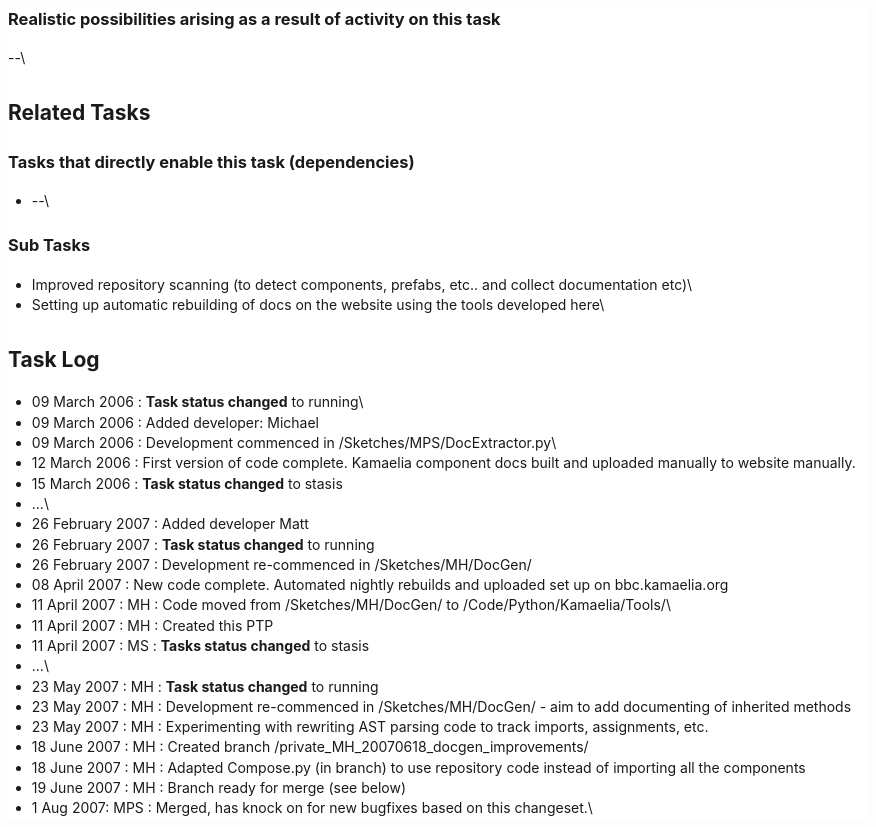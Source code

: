### Realistic possibilities arising as a result of activity on this task

\--\

Related Tasks
-------------

### Tasks that directly enable this task (dependencies) 

-   \--\

### Sub Tasks

-   Improved repository scanning (to detect components, prefabs, etc..
    and collect documentation etc)\
-   Setting up automatic rebuilding of docs on the website using the
    tools developed here\

Task Log
--------

-   09 March 2006 : **Task status changed** to running\
-   09 March 2006 : Added developer: Michael
-   09 March 2006 : Development commenced in
    /Sketches/MPS/DocExtractor.py\
-   12 March 2006 : First version of code complete. Kamaelia component
    docs built and uploaded manually to website manually.
-   15 March 2006 : **Task status changed** to stasis
-   \...\
-   26 February 2007 : Added developer Matt
-   26 February 2007 : **Task status changed** to running
-   26 February 2007 : Development re-commenced in /Sketches/MH/DocGen/
-   08 April 2007 : New code complete. Automated nightly rebuilds and
    uploaded set up on bbc.kamaelia.org
-   11 April 2007 : MH : Code moved from /Sketches/MH/DocGen/ to
    /Code/Python/Kamaelia/Tools/\
-   11 April 2007 : MH : Created this PTP
-   11 April 2007 : MS : **Tasks status changed** to stasis
-   \...\
-   23 May 2007 : MH : **Task status changed** to running
-   23 May 2007 : MH : Development re-commenced in
    /Sketches/MH/DocGen/ - aim to add documenting of inherited methods
-   23 May 2007 : MH : Experimenting with rewriting AST parsing code to
    track imports, assignments, etc.
-   18 June 2007 : MH : Created branch
    /private\_MH\_20070618\_docgen\_improvements/
-   18 June 2007 : MH : Adapted Compose.py (in branch) to use repository
    code instead of importing all the components
-   19 June 2007 : MH : Branch ready for merge (see below)
-   1 Aug 2007: MPS : Merged, has knock on for new bugfixes based on
    this changeset.\
